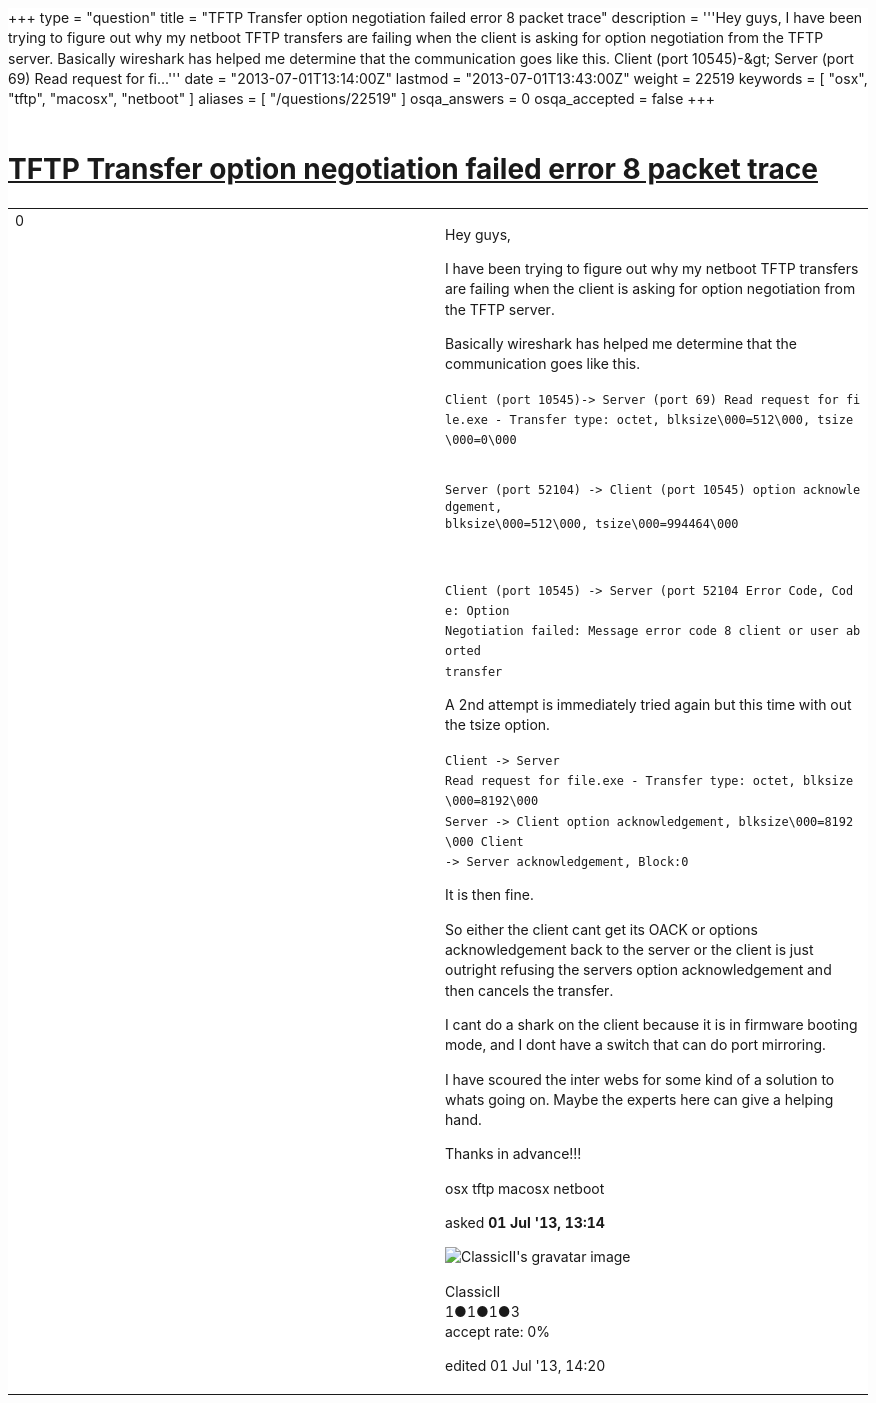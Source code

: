 +++
type = "question"
title = "TFTP Transfer option negotiation failed error 8 packet trace"
description = '''Hey guys, I have been trying to figure out why my netboot TFTP transfers are failing when the client is asking for option negotiation from the TFTP server. Basically wireshark has helped me determine that the communication goes like this. Client (port 10545)-&amp;gt; Server (port 69) Read request for fi...'''
date = "2013-07-01T13:14:00Z"
lastmod = "2013-07-01T13:43:00Z"
weight = 22519
keywords = [ "osx", "tftp", "macosx", "netboot" ]
aliases = [ "/questions/22519" ]
osqa_answers = 0
osqa_accepted = false
+++

<div class="headNormal">

# [TFTP Transfer option negotiation failed error 8 packet trace](/questions/22519/tftp-transfer-option-negotiation-failed-error-8-packet-trace)

</div>

<div id="main-body">

<div id="askform">

<table id="question-table" style="width:100%;"><colgroup><col style="width: 50%" /><col style="width: 50%" /></colgroup><tbody><tr class="odd"><td style="width: 30px; vertical-align: top"><div class="vote-buttons"><div id="post-22519-score" class="post-score" title="current number of votes">0</div><div id="favorite-count" class="favorite-count"></div></div></td><td><div id="item-right"><div class="question-body"><p>Hey guys,</p><p>I have been trying to figure out why my netboot TFTP transfers are failing when the client is asking for option negotiation from the TFTP server.</p><p>Basically wireshark has helped me determine that the communication goes like this.</p><pre><code>Client (port 10545)-&gt; Server (port 69) Read request for file.exe - Transfer type: octet, blksize\000=512\000, tsize\000=0\000

Server (port 52104) -&gt; Client (port 10545) option acknowledgement, blksize\000=512\000, tsize\000=994464\000

Client (port 10545) -&gt; Server (port 52104 Error Code, Code: Option Negotiation failed: Message error code 8 client or user aborted transfer</code></pre><p>A 2nd attempt is immediately tried again but this time with out the tsize option.</p><pre><code>Client -&gt; Server Read request for file.exe - Transfer type: octet, blksize\000=8192\000
Server -&gt; Client option acknowledgement, blksize\000=8192\000
Client -&gt; Server acknowledgement, Block:0</code></pre><p>It is then fine.</p><p>So either the client cant get its OACK or options acknowledgement back to the server or the client is just outright refusing the servers option acknowledgement and then cancels the transfer.</p><p>I cant do a shark on the client because it is in firmware booting mode, and I dont have a switch that can do port mirroring.</p><p>I have scoured the inter webs for some kind of a solution to whats going on. Maybe the experts here can give a helping hand.</p><p>Thanks in advance!!!</p></div><div id="question-tags" class="tags-container tags">osx tftp macosx netboot</div><div id="question-controls" class="post-controls"></div><div class="post-update-info-container"><div class="post-update-info post-update-info-user"><p>asked <strong>01 Jul '13, 13:14</strong></p><img src="https://secure.gravatar.com/avatar/4ae3163f348b4298baab0e79cfb3a3cd?s=32&amp;d=identicon&amp;r=g" class="gravatar" width="32" height="32" alt="ClassicII&#39;s gravatar image" /><p>ClassicII<br />
<span class="score" title="1 reputation points">1</span><span title="1 badges"><span class="badge1">●</span><span class="badgecount">1</span></span><span title="1 badges"><span class="silver">●</span><span class="badgecount">1</span></span><span title="3 badges"><span class="bronze">●</span><span class="badgecount">3</span></span><br />
<span class="accept_rate" title="Rate of the user&#39;s accepted answers">accept rate:</span> <span title="ClassicII has no accepted answers">0%</span></p></div><div class="post-update-info post-update-info-edited"><p>edited 01 Jul '13, 14:20</p></div></div><div id="comments-container-22519" class="comments-container"></div><div id="comment-tools-22519" class="comment-tools"></div><div class="clear"></div><div id="comment-22519-form-container" class="comment-form-container"></div><div class="clear"></div></div></td></tr></tbody></table>
